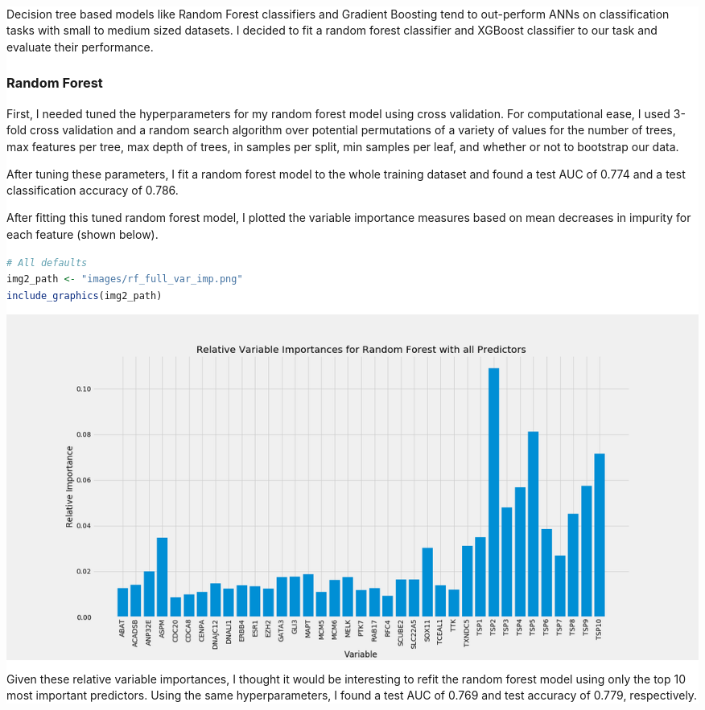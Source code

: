 Decision tree based models like Random Forest classifiers and Gradient
Boosting tend to out-perform ANNs on classification tasks with small to
medium sized datasets. I decided to fit a random forest classifier and
XGBoost classifier to our task and evaluate their performance.

### Random Forest

First, I needed tuned the hyperparameters for my random forest model
using cross validation. For computational ease, I used 3-fold cross
validation and a random search algorithm over potential permutations of
a variety of values for the number of trees, max features per tree, max
depth of trees, in samples per split, min samples per leaf, and whether
or not to bootstrap our data.

After tuning these parameters, I fit a random forest model to the whole
training dataset and found a test AUC of 0.774 and a test classification
accuracy of 0.786.

After fitting this tuned random forest model, I plotted the variable
importance measures based on mean decreases in impurity for each feature
(shown below).

``` r
# All defaults
img2_path <- "images/rf_full_var_imp.png"
include_graphics(img2_path)
```

<img src="images/rf_full_var_imp.png" width="100%" style="display: block; margin: auto;" />

Given these relative variable importances, I thought it would be
interesting to refit the random forest model using only the top 10 most
important predictors. Using the same hyperparameters, I found a test AUC
of 0.769 and test accuracy of 0.779, respectively.
